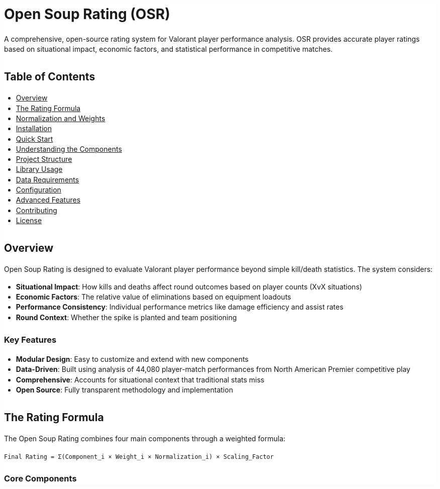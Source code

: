 # Open Soup Rating (OSR)

A comprehensive, open-source rating system for Valorant player performance analysis. OSR provides accurate player ratings based on situational impact, economic factors, and statistical performance in competitive matches.

## Table of Contents

- [Overview](#overview)
- [The Rating Formula](#the-rating-formula)
- [Normalization and Weights](#normalization-and-weights)
- [Installation](#installation)
- [Quick Start](#quick-start)
- [Understanding the Components](#understanding-the-components)
- [Project Structure](#project-structure)
- [Library Usage](#library-usage)
- [Data Requirements](#data-requirements)
- [Configuration](#configuration)
- [Advanced Features](#advanced-features)
- [Contributing](#contributing)
- [License](#license)

## Overview

Open Soup Rating is designed to evaluate Valorant player performance beyond simple kill/death statistics. The system considers:

- **Situational Impact**: How kills and deaths affect round outcomes based on player counts (XvX situations)
- **Economic Factors**: The relative value of eliminations based on equipment loadouts
- **Performance Consistency**: Individual performance metrics like damage efficiency and assist rates
- **Round Context**: Whether the spike is planted and team positioning

### Key Features

- **Modular Design**: Easy to customize and extend with new components
- **Data-Driven**: Built using analysis of 44,080 player-match performances from North American Premier competitive play
- **Comprehensive**: Accounts for situational context that traditional stats miss
- **Open Source**: Fully transparent methodology and implementation

## The Rating Formula

The Open Soup Rating combines four main components through a weighted formula:

```
Final Rating = Σ(Component_i × Weight_i × Normalization_i) × Scaling_Factor
```

### Core Components
